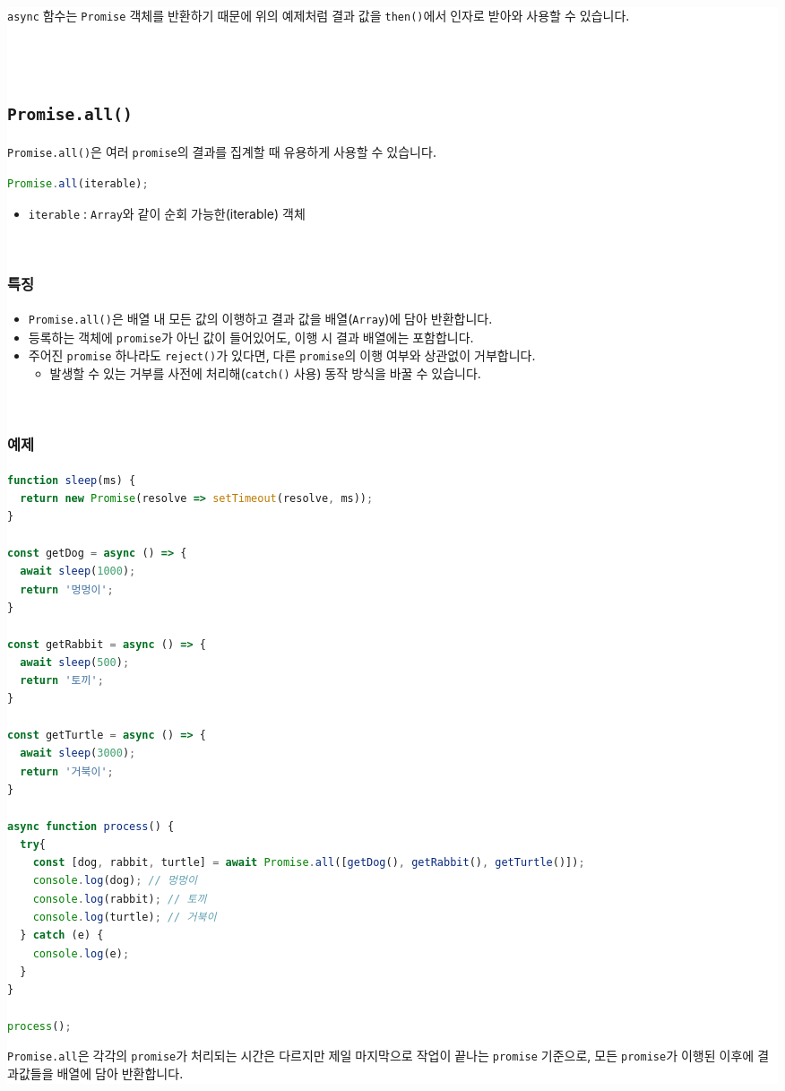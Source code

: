 `async` 함수는 `Promise` 객체를 반환하기 때문에 위의 예제처럼 결과 값을 `then()`에서 인자로 받아와 사용할 수 있습니다. 

<br /><br />

## `Promise.all()`
`Promise.all()`은 여러 `promise`의 결과를 집계할 때 유용하게 사용할 수 있습니다.

```javascript
Promise.all(iterable);
```
- `iterable` : `Array`와 같이 순회 가능한(iterable) 객체

<br />

### 특징
- `Promise.all()`은 배열 내 모든 값의 이행하고 결과 값을 배열(`Array`)에 담아 반환합니다.
- 등록하는 객체에 `promise`가 아닌 값이 들어있어도, 이행 시 결과 배열에는 포함합니다.
- 주어진 `promise` 하나라도 `reject()`가 있다면, 다른 `promise`의 이행 여부와 상관없이 거부합니다.
    - 발생할 수 있는 거부를 사전에 처리해(`catch()` 사용) 동작 방식을 바꿀 수 있습니다.

<br />

### 예제
```javascript
function sleep(ms) {
  return new Promise(resolve => setTimeout(resolve, ms));
}

const getDog = async () => {
  await sleep(1000);
  return '멍멍이';
}

const getRabbit = async () => {
  await sleep(500);
  return '토끼';
}

const getTurtle = async () => {
  await sleep(3000);
  return '거북이';
}

async function process() {
  try{
    const [dog, rabbit, turtle] = await Promise.all([getDog(), getRabbit(), getTurtle()]);
    console.log(dog); // 멍멍이
    console.log(rabbit); // 토끼
    console.log(turtle); // 거북이
  } catch (e) {
    console.log(e);
  }
}

process();
```
`Promise.all`은 각각의 `promise`가 처리되는 시간은 다르지만 제일 마지막으로 작업이 끝나는 `promise` 기준으로, 모든 `promise`가 이행된 이후에 결과값들을 배열에 담아 반환합니다.
